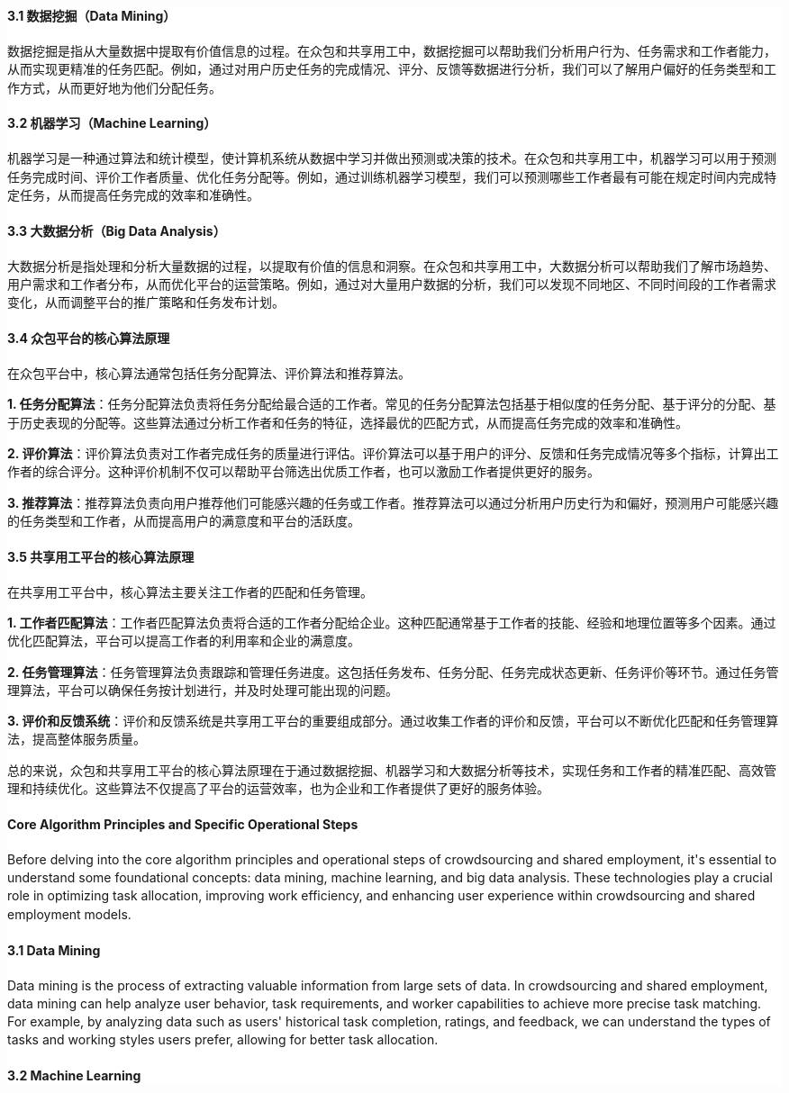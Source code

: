 #### 3.1 数据挖掘（Data Mining）

数据挖掘是指从大量数据中提取有价值信息的过程。在众包和共享用工中，数据挖掘可以帮助我们分析用户行为、任务需求和工作者能力，从而实现更精准的任务匹配。例如，通过对用户历史任务的完成情况、评分、反馈等数据进行分析，我们可以了解用户偏好的任务类型和工作方式，从而更好地为他们分配任务。

#### 3.2 机器学习（Machine Learning）

机器学习是一种通过算法和统计模型，使计算机系统从数据中学习并做出预测或决策的技术。在众包和共享用工中，机器学习可以用于预测任务完成时间、评价工作者质量、优化任务分配等。例如，通过训练机器学习模型，我们可以预测哪些工作者最有可能在规定时间内完成特定任务，从而提高任务完成的效率和准确性。

#### 3.3 大数据分析（Big Data Analysis）

大数据分析是指处理和分析大量数据的过程，以提取有价值的信息和洞察。在众包和共享用工中，大数据分析可以帮助我们了解市场趋势、用户需求和工作者分布，从而优化平台的运营策略。例如，通过对大量用户数据的分析，我们可以发现不同地区、不同时间段的工作者需求变化，从而调整平台的推广策略和任务发布计划。

#### 3.4 众包平台的核心算法原理

在众包平台中，核心算法通常包括任务分配算法、评价算法和推荐算法。

**1. 任务分配算法**：任务分配算法负责将任务分配给最合适的工作者。常见的任务分配算法包括基于相似度的任务分配、基于评分的分配、基于历史表现的分配等。这些算法通过分析工作者和任务的特征，选择最优的匹配方式，从而提高任务完成的效率和准确性。

**2. 评价算法**：评价算法负责对工作者完成任务的质量进行评估。评价算法可以基于用户的评分、反馈和任务完成情况等多个指标，计算出工作者的综合评分。这种评价机制不仅可以帮助平台筛选出优质工作者，也可以激励工作者提供更好的服务。

**3. 推荐算法**：推荐算法负责向用户推荐他们可能感兴趣的任务或工作者。推荐算法可以通过分析用户历史行为和偏好，预测用户可能感兴趣的任务类型和工作者，从而提高用户的满意度和平台的活跃度。

#### 3.5 共享用工平台的核心算法原理

在共享用工平台中，核心算法主要关注工作者的匹配和任务管理。

**1. 工作者匹配算法**：工作者匹配算法负责将合适的工作者分配给企业。这种匹配通常基于工作者的技能、经验和地理位置等多个因素。通过优化匹配算法，平台可以提高工作者的利用率和企业的满意度。

**2. 任务管理算法**：任务管理算法负责跟踪和管理任务进度。这包括任务发布、任务分配、任务完成状态更新、任务评价等环节。通过任务管理算法，平台可以确保任务按计划进行，并及时处理可能出现的问题。

**3. 评价和反馈系统**：评价和反馈系统是共享用工平台的重要组成部分。通过收集工作者的评价和反馈，平台可以不断优化匹配和任务管理算法，提高整体服务质量。

总的来说，众包和共享用工平台的核心算法原理在于通过数据挖掘、机器学习和大数据分析等技术，实现任务和工作者的精准匹配、高效管理和持续优化。这些算法不仅提高了平台的运营效率，也为企业和工作者提供了更好的服务体验。

#### Core Algorithm Principles and Specific Operational Steps

Before delving into the core algorithm principles and operational steps of crowdsourcing and shared employment, it's essential to understand some foundational concepts: data mining, machine learning, and big data analysis. These technologies play a crucial role in optimizing task allocation, improving work efficiency, and enhancing user experience within crowdsourcing and shared employment models.

#### 3.1 Data Mining

Data mining is the process of extracting valuable information from large sets of data. In crowdsourcing and shared employment, data mining can help analyze user behavior, task requirements, and worker capabilities to achieve more precise task matching. For example, by analyzing data such as users' historical task completion, ratings, and feedback, we can understand the types of tasks and working styles users prefer, allowing for better task allocation.

#### 3.2 Machine Learning
